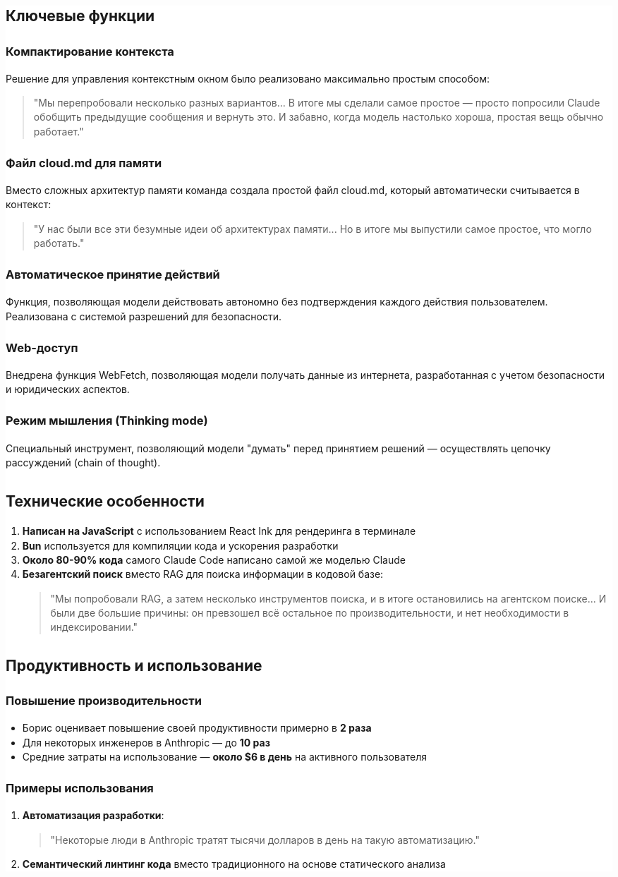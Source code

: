## Ключевые функции

### Компактирование контекста
Решение для управления контекстным окном было реализовано максимально простым способом:
> "Мы перепробовали несколько разных вариантов... В итоге мы сделали самое простое — просто попросили Claude обобщить предыдущие сообщения и вернуть это. И забавно, когда модель настолько хороша, простая вещь обычно работает."

### Файл cloud.md для памяти
Вместо сложных архитектур памяти команда создала простой файл cloud.md, который автоматически считывается в контекст:
> "У нас были все эти безумные идеи об архитектурах памяти... Но в итоге мы выпустили самое простое, что могло работать."

### Автоматическое принятие действий
Функция, позволяющая модели действовать автономно без подтверждения каждого действия пользователем. Реализована с системой разрешений для безопасности.

### Web-доступ
Внедрена функция WebFetch, позволяющая модели получать данные из интернета, разработанная с учетом безопасности и юридических аспектов.

### Режим мышления (Thinking mode)
Специальный инструмент, позволяющий модели "думать" перед принятием решений — осуществлять цепочку рассуждений (chain of thought).

## Технические особенности

1. **Написан на JavaScript** с использованием React Ink для рендеринга в терминале
2. **Bun** используется для компиляции кода и ускорения разработки
3. **Около 80-90% кода** самого Claude Code написано самой же моделью Claude
4. **Безагентский поиск** вместо RAG для поиска информации в кодовой базе:
   > "Мы попробовали RAG, а затем несколько инструментов поиска, и в итоге остановились на агентском поиске... И были две большие причины: он превзошел всё остальное по производительности, и нет необходимости в индексировании."

## Продуктивность и использование

### Повышение производительности
- Борис оценивает повышение своей продуктивности примерно в **2 раза**
- Для некоторых инженеров в Anthropic — до **10 раз**
- Средние затраты на использование — **около $6 в день** на активного пользователя

### Примеры использования
1. **Автоматизация разработки**:
   > "Некоторые люди в Anthropic тратят тысячи долларов в день на такую автоматизацию."

2. **Семантический линтинг кода** вместо традиционного на основе статического анализа
